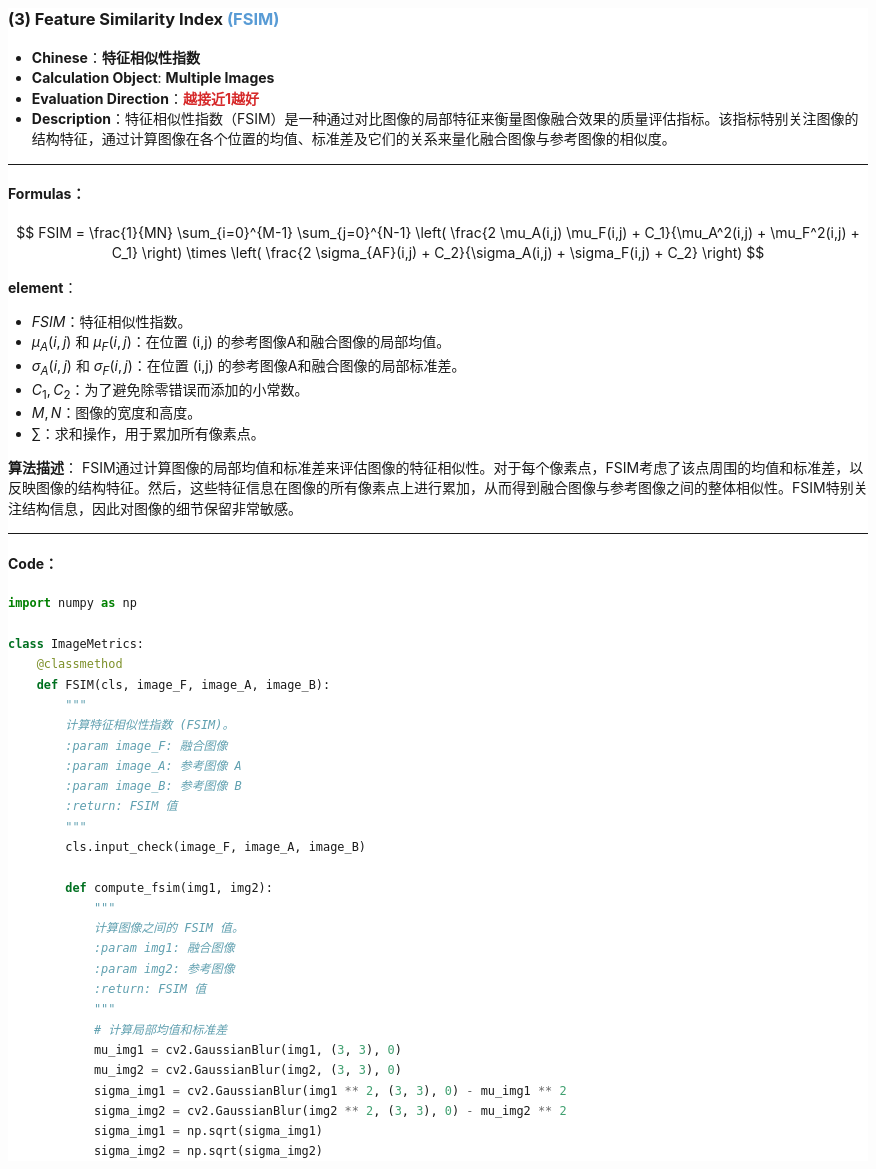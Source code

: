 ### (3) Feature Similarity Index <span style="color: #589bd5;">(FSIM)</span>

* **Chinese**：**特征相似性指数**
* **Calculation Object**: **Multiple Images**
* **Evaluation Direction**：<span style="color: #d6292a; font-weight: bold;">越接近1越好</span>
* **Description**：特征相似性指数（FSIM）是一种通过对比图像的局部特征来衡量图像融合效果的质量评估指标。该指标特别关注图像的结构特征，通过计算图像在各个位置的均值、标准差及它们的关系来量化融合图像与参考图像的相似度。

* * *

#### **Formulas**：

$$
FSIM = \frac{1}{MN} \sum_{i=0}^{M-1} \sum_{j=0}^{N-1} \left( \frac{2 \mu_A(i,j) \mu_F(i,j) + C_1}{\mu_A^2(i,j) + \mu_F^2(i,j) + C_1} \right) \times \left( \frac{2 \sigma_{AF}(i,j) + C_2}{\sigma_A(i,j) + \sigma_F(i,j) + C_2} \right)
$$

**element**：

* $FSIM$：特征相似性指数。
* $\mu_A(i,j)$ 和 $\mu_F(i,j)$：在位置 (i,j) 的参考图像A和融合图像的局部均值。
* $\sigma_A(i,j)$ 和 $\sigma_F(i,j)$：在位置 (i,j) 的参考图像A和融合图像的局部标准差。
* $C_1, C_2$：为了避免除零错误而添加的小常数。
* $M, N$：图像的宽度和高度。
* $\sum$：求和操作，用于累加所有像素点。

**算法描述**： FSIM通过计算图像的局部均值和标准差来评估图像的特征相似性。对于每个像素点，FSIM考虑了该点周围的均值和标准差，以反映图像的结构特征。然后，这些特征信息在图像的所有像素点上进行累加，从而得到融合图像与参考图像之间的整体相似性。FSIM特别关注结构信息，因此对图像的细节保留非常敏感。


***


#### **Code**：

```python
import numpy as np

class ImageMetrics:
    @classmethod
    def FSIM(cls, image_F, image_A, image_B):
        """
        计算特征相似性指数 (FSIM)。
        :param image_F: 融合图像
        :param image_A: 参考图像 A
        :param image_B: 参考图像 B
        :return: FSIM 值
        """
        cls.input_check(image_F, image_A, image_B)

        def compute_fsim(img1, img2):
            """
            计算图像之间的 FSIM 值。
            :param img1: 融合图像
            :param img2: 参考图像
            :return: FSIM 值
            """
            # 计算局部均值和标准差
            mu_img1 = cv2.GaussianBlur(img1, (3, 3), 0)
            mu_img2 = cv2.GaussianBlur(img2, (3, 3), 0)
            sigma_img1 = cv2.GaussianBlur(img1 ** 2, (3, 3), 0) - mu_img1 ** 2
            sigma_img2 = cv2.GaussianBlur(img2 ** 2, (3, 3), 0) - mu_img2 ** 2
            sigma_img1 = np.sqrt(sigma_img1)
            sigma_img2 = np.sqrt(sigma_img2)

```